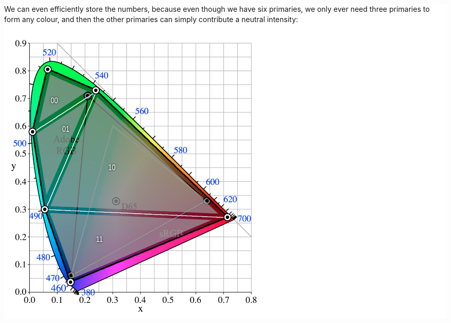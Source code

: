 We can even efficiently store the numbers, because even though we have six primaries, we only ever need three primaries to form any colour, and then the other primaries can simply contribute a neutral intensity:

<img src="/gh-weblog/images/cie-six-point-q.jpg" style="width:500px">
